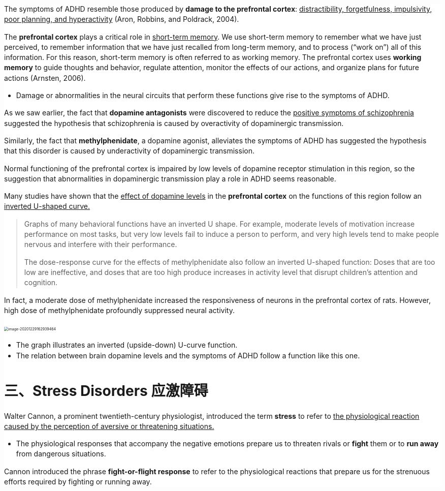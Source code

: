 The symptoms of ADHD resemble those produced by **damage to the prefrontal cortex**: <u>distractibility, forgetfulness, impulsivity, poor planning, and hyperactivity</u> (Aron, Robbins, and Poldrack, 2004).

The **prefrontal cortex** plays a critical role in <u>short-term memory</u>. We use short-term memory to remember what we have just perceived, to remember information that we have just recalled from long-term memory, and to process (“work on”) all of this information. For this reason, short-term memory is often referred to as working memory. The prefrontal cortex uses **working memory** to guide thoughts and behavior, regulate attention, monitor the effects of our actions, and organize plans for future actions (Arnsten, 2006). 

+ Damage or abnormalities in the neural circuits that perform these functions give rise to the symptoms of ADHD.

As we saw earlier, the fact that **dopamine antagonists** were discovered to reduce the <u>positive symptoms of schizophrenia</u> suggested the hypothesis that schizophrenia is caused by overactivity of dopaminergic transmission. 

Similarly, the fact that **methylphenidate**, a dopamine agonist, alleviates the symptoms of ADHD has suggested the hypothesis that this disorder is caused by underactivity of dopaminergic transmission. 

Normal functioning of the prefrontal cortex is impaired by low levels of dopamine receptor stimulation in this region, so the suggestion that abnormalities in dopaminergic transmission play a role in ADHD seems reasonable.

Many studies have shown that the <u>effect of dopamine levels</u> in the **prefrontal cortex** on the functions of this region follow an <u>inverted U-shaped curve.</u> 

> Graphs of many behavioral functions have an inverted U shape. For example, moderate levels of motivation increase performance on most tasks, but very low levels fail to induce a person to perform, and very high levels tend to make people nervous and interfere with their performance. 
>
> The dose-response curve for the effects of methylphenidate also follow an inverted U-shaped function: Doses that are too low are ineffective, and doses that are too high produce increases in activity level that disrupt children’s attention and cognition. 

In fact, a moderate dose of methylphenidate increased the responsiveness of neurons in the prefrontal cortex of rats. However, high dose of methylphenidate profoundly suppressed neural activity.

<img src="https://hexo20200628-1259353497.cos.ap-guangzhou.myqcloud.com/Articles/Academic_Notes/Biopsychology/image-20201229162939464.png" alt="image-20201229162939464" style="zoom:50%;" />

+ The graph illustrates an inverted (upside-down) U-curve function.
+ The relation between brain dopamine levels and the symptoms of ADHD follow a function like this one.

# 三、Stress Disorders 应激障碍

Walter Cannon, a prominent twentieth-century physiologist, introduced the term **stress** to refer to <u>the physiological reaction caused by the perception of aversive or threatening situations.</u>

+ The physiological responses that accompany the negative emotions prepare us to threaten rivals or **fight** them or to **run away** from dangerous situations.

Cannon introduced the phrase **fight-or-flight response** to refer to the physiological reactions that prepare us for the strenuous efforts required by fighting or running away. 
